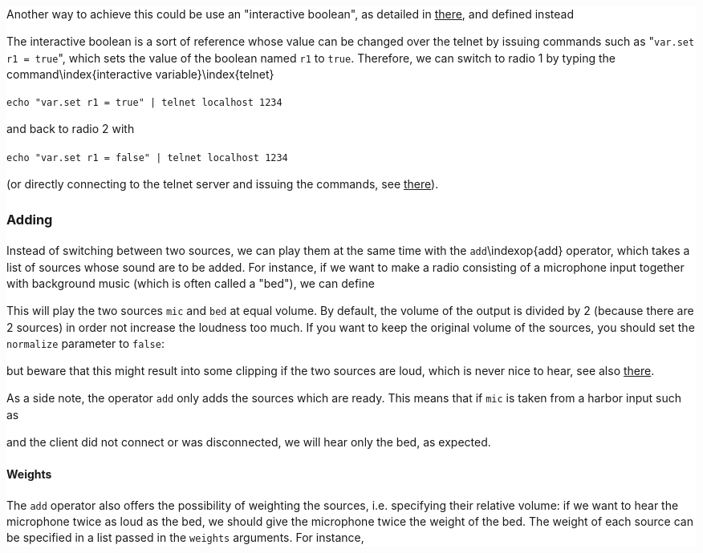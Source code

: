 ```{.liquidsoap include="liq/switch3.liq" from=3 to=3}
```

Another way to achieve this could be use an "interactive boolean", as detailed
in [there](#sec:telnet), and defined instead

```{.liquidsoap include="liq/switch3.liq" from=4 to=5}
```

The interactive boolean is a sort of reference whose value can be changed over
the telnet by issuing commands such as "`var.set r1 = true`", which sets the
value of the boolean named `r1` to `true`. Therefore, we can switch to radio 1
by typing the command\index{interactive variable}\index{telnet}

```
echo "var.set r1 = true" | telnet localhost 1234
```

and back to radio 2 with

```
echo "var.set r1 = false" | telnet localhost 1234
```

(or directly connecting to the telnet server and issuing the commands, see
[there](#sec:telnet)).

### Adding

Instead of switching between two sources, we can play them at the same time with
the `add`\indexop{add} operator, which takes a list of sources whose sound are to be
added. For instance, if we want to make a radio consisting of a microphone input
together with background music (which is often called a "bed"), we can define

```{.liquidsoap include="liq/add.liq" from=3 to=-1}
```

This will play the two sources `mic` and `bed` at equal volume. By default, the
volume of the output is divided by 2 (because there are 2 sources) in order not
increase the loudness too much. If you want to keep the original volume of the
sources, you should set the `normalize` parameter to `false`:

```{.liquidsoap include="liq/add2.liq" from=3 to=-1}
```

but beware that this might result into some clipping if the two sources are
loud, which is never nice to hear, see also [there](#sec:clipping).

As a side note, the operator `add` only adds the sources which are ready. This
means that if `mic` is taken from a harbor input such as

```{.liquidsoap include="liq/add.liq" from=1 to=1}
```

and the client did not connect or was disconnected, we will hear only the bed,
as expected.

#### Weights

The `add` operator also offers the possibility of weighting the sources,
i.e. specifying their relative volume: if we want to hear the microphone twice
as loud as the bed, we should give the microphone twice the weight of the
bed. The weight of each source can be specified in a list passed in the
`weights` arguments. For instance,
